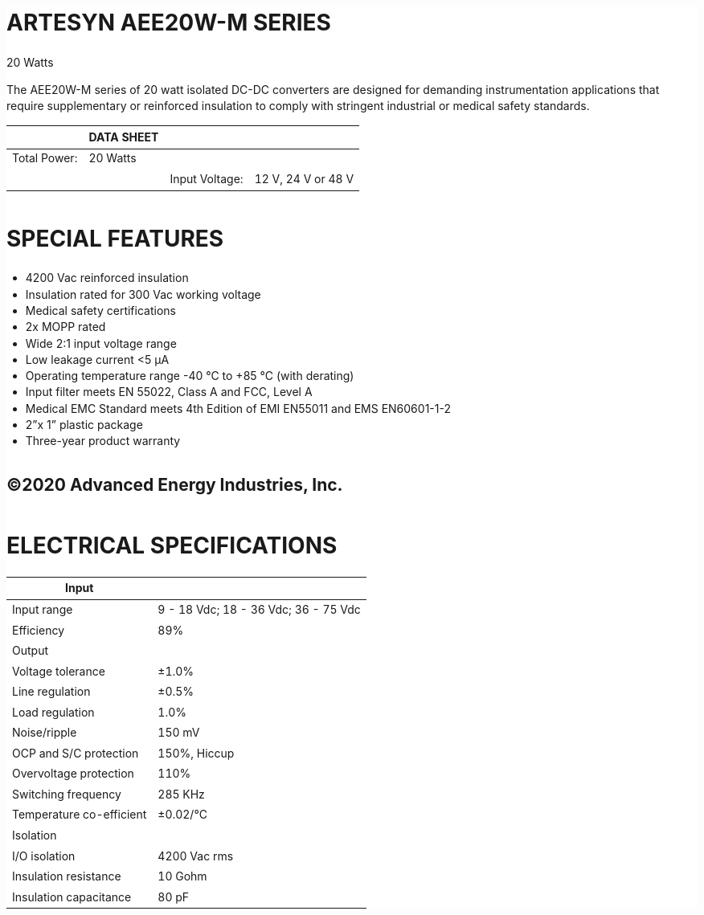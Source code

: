 # ARTESYN AEE20W-M SERIES

20 Watts

The AEE20W-M series of 20 watt isolated DC-DC converters are designed for demanding instrumentation applications that require supplementary or reinforced insulation to comply with stringent industrial or medical safety standards.

| |DATA SHEET| | |
|---|---|---|---|
|Total Power:|20 Watts| | |
| | |Input Voltage:|12 V, 24 V or 48 V|

# SPECIAL FEATURES

- 4200 Vac reinforced insulation
- Insulation rated for 300 Vac working voltage
- Medical safety certifications
- 2x MOPP rated
- Wide 2:1 input voltage range
- Low leakage current <5 μA
- Operating temperature range -40 °C to +85 °C (with derating)
- Input filter meets EN 55022, Class A and FCC, Level A
- Medical EMC Standard meets 4th Edition of EMI EN55011 and EMS EN60601-1-2
- 2”x 1” plastic package
- Three-year product warranty

©2020 Advanced Energy Industries, Inc.
---
# ELECTRICAL SPECIFICATIONS

|Input| |
|---|---|
|Input range|9 - 18 Vdc; 18 - 36 Vdc; 36 - 75 Vdc|
|Efficiency|89%|
|Output| |
|Voltage tolerance|±1.0%|
|Line regulation|±0.5%|
|Load regulation|1.0%|
|Noise/ripple|150 mV|
|OCP and S/C protection|150%, Hiccup|
|Overvoltage protection|110%|
|Switching frequency|285 KHz|
|Temperature co-efficient|±0.02/°C|
|Isolation| |
|I/O isolation|4200 Vac rms|
|Insulation resistance|10 Gohm|
|Insulation capacitance|80 pF|

